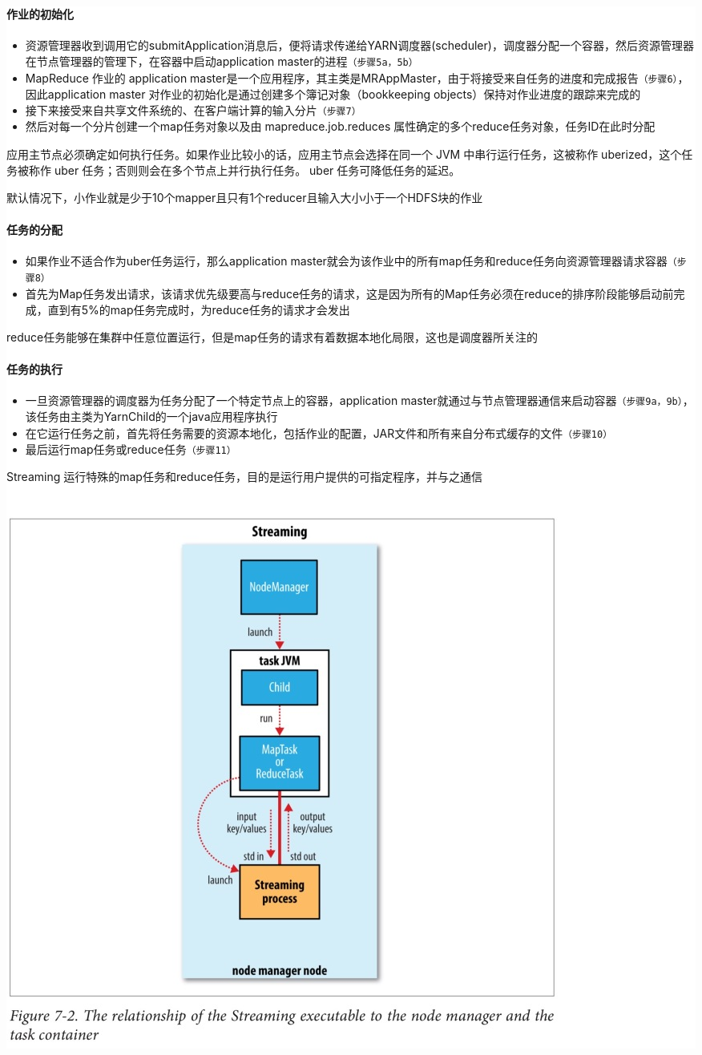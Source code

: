 #### 作业的初始化

- 资源管理器收到调用它的submitApplication消息后，便将请求传递给YARN调度器(scheduler)，调度器分配一个容器，然后资源管理器在节点管理器的管理下，在容器中启动application master的进程`（步骤5a，5b）`
- MapReduce 作业的 application master是一个应用程序，其主类是MRAppMaster，由于将接受来自任务的进度和完成报告`（步骤6）`，因此application master 对作业的初始化是通过创建多个簿记对象（bookkeeping objects）保持对作业进度的跟踪来完成的
- 接下来接受来自共享文件系统的、在客户端计算的输入分片`（步骤7）`
- 然后对每一个分片创建一个map任务对象以及由 mapreduce.job.reduces 属性确定的多个reduce任务对象，任务ID在此时分配

应用主节点必须确定如何执行任务。如果作业比较小的话，应用主节点会选择在同一个 JVM 中串行运行任务，这被称作 uberized，这个任务被称作 uber 任务；否则则会在多个节点上并行执行任务。 uber 任务可降低任务的延迟。

默认情况下，小作业就是少于10个mapper且只有1个reducer且输入大小小于一个HDFS块的作业

#### 任务的分配

- 如果作业不适合作为uber任务运行，那么application master就会为该作业中的所有map任务和reduce任务向资源管理器请求容器`（步骤8）`
- 首先为Map任务发出请求，该请求优先级要高与reduce任务的请求，这是因为所有的Map任务必须在reduce的排序阶段能够启动前完成，直到有5%的map任务完成时，为reduce任务的请求才会发出

reduce任务能够在集群中任意位置运行，但是map任务的请求有着数据本地化局限，这也是调度器所关注的

#### 任务的执行

- 一旦资源管理器的调度器为任务分配了一个特定节点上的容器，application master就通过与节点管理器通信来启动容器`（步骤9a，9b）`，该任务由主类为YarnChild的一个java应用程序执行
- 在它运行任务之前，首先将任务需要的资源本地化，包括作业的配置，JAR文件和所有来自分布式缓存的文件`（步骤10）`
- 最后运行map任务或reduce任务`（步骤11）`

Streaming 运行特殊的map任务和reduce任务，目的是运行用户提供的可指定程序，并与之通信

![streaming](image/streaming.png)
